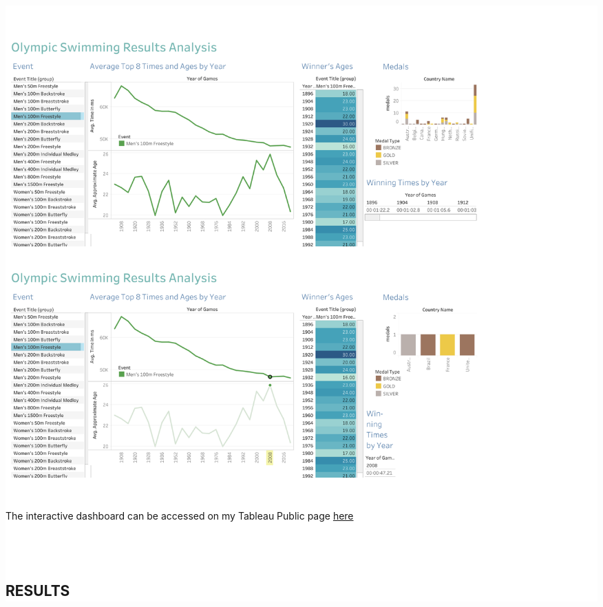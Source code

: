 <br><br>
<img src="images/Men's100FreeDashboardOverall.png?raw=true" width = "80%"/> 
<br><br>
<img src="images/DashboardMen's100Free2008Highlight.png?raw=true" width = "80%"/>    
<br><br>
The interactive dashboard can be accessed on my Tableau Public page [here](https://public.tableau.com/views/OlympicSwimmingAnalysis/OlympicSwimmingResultsAnalysis?:language=en-US&:sid=&:redirect=auth&:display_count=n&:origin=viz_share_link)


<br><br>
## RESULTS
